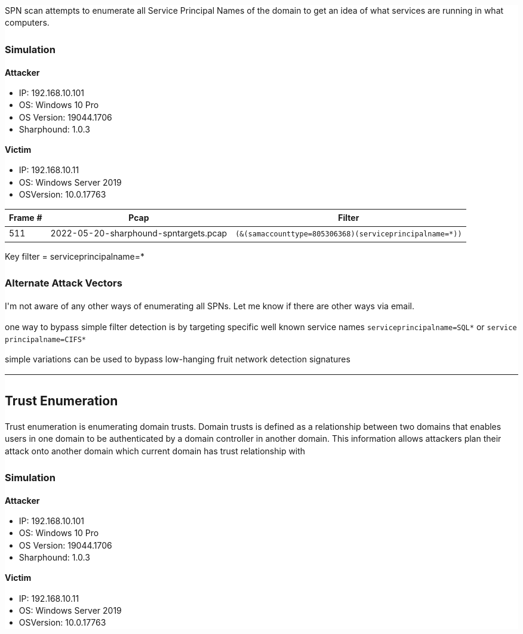 SPN scan attempts to enumerate all Service Principal Names of the domain to get an idea of what services are running in what computers.


### Simulation 
 
 **Attacker**
- IP: 192.168.10.101
- OS: Windows 10 Pro
- OS Version: 19044.1706
- Sharphound: 1.0.3

**Victim**
- IP: 192.168.10.11
- OS: Windows Server 2019
- OSVersion: 10.0.17763

| Frame # | Pcap | Filter |
|---|---|---|
| 511 | 2022-05-20-sharphound-spntargets.pcap | `(&(samaccounttype=805306368)(serviceprincipalname=*))` |

Key filter = serviceprincipalname=*


### Alternate Attack Vectors
I'm not aware of any other ways of enumerating all SPNs. Let me know if there are other ways via email. 

one way to bypass simple filter detection is by targeting specific well known service names
`serviceprincipalname=SQL*`
or
`serviceprincipalname=CIFS*`

simple variations can be used to bypass low-hanging fruit network detection signatures

---

## Trust Enumeration
Trust enumeration is enumerating domain trusts. Domain trusts is defined as a relationship between two domains that enables users in one domain to be authenticated by a domain controller in another domain. This information allows attackers plan their attack onto another domain which current domain has trust relationship with


### Simulation 
 
 **Attacker**
- IP: 192.168.10.101
- OS: Windows 10 Pro
- OS Version: 19044.1706
- Sharphound: 1.0.3

**Victim**
- IP: 192.168.10.11
- OS: Windows Server 2019
- OSVersion: 10.0.17763
